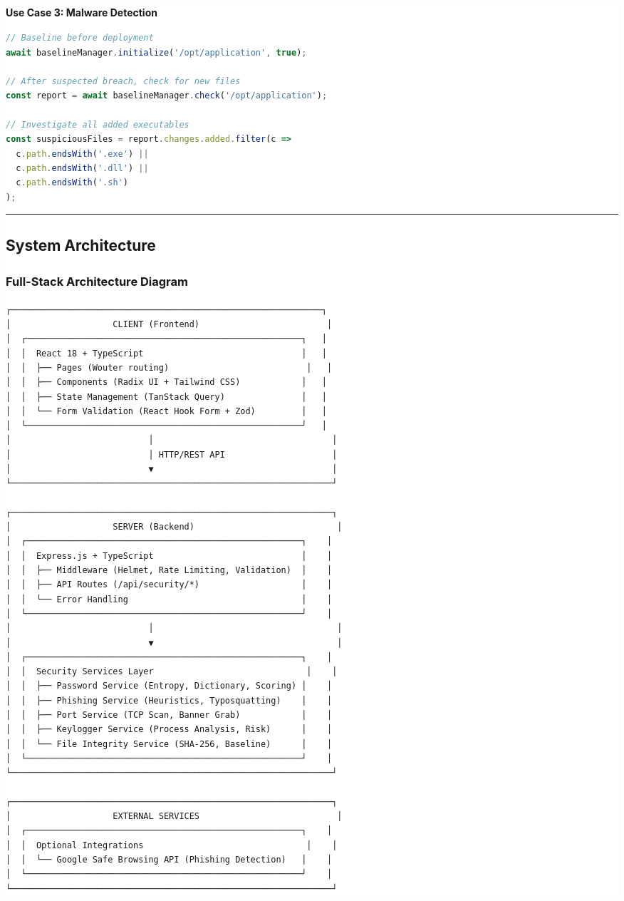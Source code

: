 **Use Case 3: Malware Detection**
```javascript
// Baseline before deployment
await baselineManager.initialize('/opt/application', true);

// After suspected breach, check for new files
const report = await baselineManager.check('/opt/application');

// Investigate all added executables
const suspiciousFiles = report.changes.added.filter(c => 
  c.path.endsWith('.exe') || 
  c.path.endsWith('.dll') ||
  c.path.endsWith('.sh')
);
```

---

## System Architecture

### Full-Stack Architecture Diagram

```
┌─────────────────────────────────────────────────────────────┐
│                    CLIENT (Frontend)                         │
│  ┌──────────────────────────────────────────────────────┐   │
│  │  React 18 + TypeScript                               │   │
│  │  ├── Pages (Wouter routing)                           │   │
│  │  ├── Components (Radix UI + Tailwind CSS)            │   │
│  │  ├── State Management (TanStack Query)               │   │
│  │  └── Form Validation (React Hook Form + Zod)         │   │
│  └──────────────────────────────────────────────────────┘   │
│                           │                                   │
│                           │ HTTP/REST API                     │
│                           ▼                                   │
└───────────────────────────────────────────────────────────────┘

┌───────────────────────────────────────────────────────────────┐
│                    SERVER (Backend)                            │
│  ┌──────────────────────────────────────────────────────┐    │
│  │  Express.js + TypeScript                             │    │
│  │  ├── Middleware (Helmet, Rate Limiting, Validation)  │    │
│  │  ├── API Routes (/api/security/*)                    │    │
│  │  └── Error Handling                                  │    │
│  └──────────────────────────────────────────────────────┘    │
│                           │                                    │
│                           ▼                                    │
│  ┌──────────────────────────────────────────────────────┐    │
│  │  Security Services Layer                              │    │
│  │  ├── Password Service (Entropy, Dictionary, Scoring) │    │
│  │  ├── Phishing Service (Heuristics, Typosquatting)    │    │
│  │  ├── Port Service (TCP Scan, Banner Grab)            │    │
│  │  ├── Keylogger Service (Process Analysis, Risk)      │    │
│  │  └── File Integrity Service (SHA-256, Baseline)      │    │
│  └──────────────────────────────────────────────────────┘    │
└───────────────────────────────────────────────────────────────┘

┌───────────────────────────────────────────────────────────────┐
│                    EXTERNAL SERVICES                           │
│  ┌──────────────────────────────────────────────────────┐    │
│  │  Optional Integrations                                │    │
│  │  └── Google Safe Browsing API (Phishing Detection)   │    │
│  └──────────────────────────────────────────────────────┘    │
└───────────────────────────────────────────────────────────────┘
```